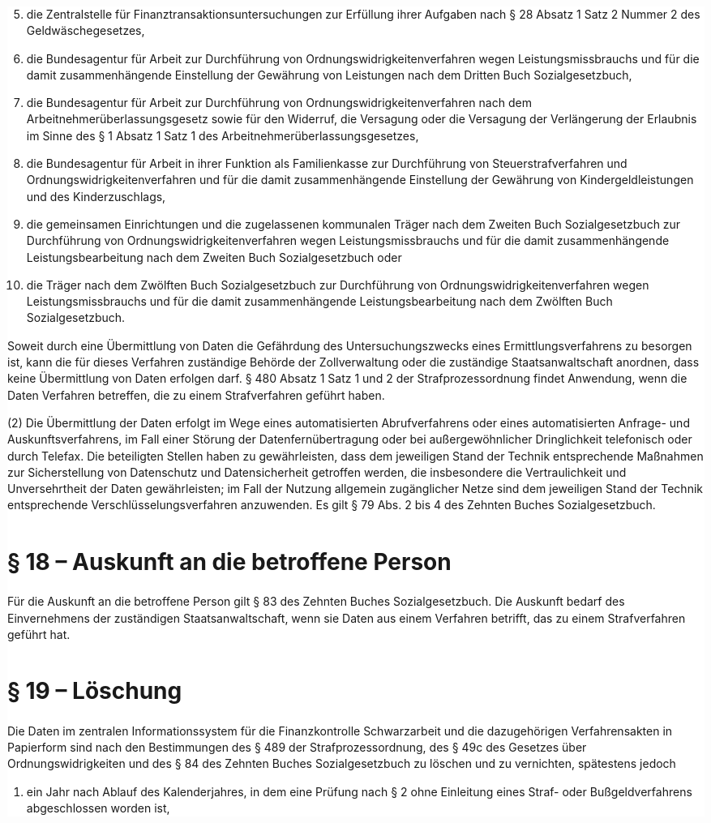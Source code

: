 5. die Zentralstelle für Finanztransaktionsuntersuchungen zur Erfüllung ihrer Aufgaben nach § 28 Absatz 1 Satz 2 Nummer 2 des Geldwäschegesetzes,

6. die Bundesagentur für Arbeit zur Durchführung von Ordnungswidrigkeitenverfahren wegen Leistungsmissbrauchs und für die damit zusammenhängende Einstellung der Gewährung von Leistungen nach dem Dritten Buch Sozialgesetzbuch,

7. die Bundesagentur für Arbeit zur Durchführung von Ordnungswidrigkeitenverfahren nach dem Arbeitnehmerüberlassungsgesetz sowie für den Widerruf, die Versagung oder die Versagung der Verlängerung der Erlaubnis im Sinne des § 1 Absatz 1 Satz 1 des Arbeitnehmerüberlassungsgesetzes,

8. die Bundesagentur für Arbeit in ihrer Funktion als Familienkasse zur Durchführung von Steuerstrafverfahren und Ordnungswidrigkeitenverfahren und für die damit zusammenhängende Einstellung der Gewährung von Kindergeldleistungen und des Kinderzuschlags,

9. die gemeinsamen Einrichtungen und die zugelassenen kommunalen Träger nach dem Zweiten Buch Sozialgesetzbuch zur Durchführung von Ordnungswidrigkeitenverfahren wegen Leistungsmissbrauchs und für die damit zusammenhängende Leistungsbearbeitung nach dem Zweiten Buch Sozialgesetzbuch oder

10. die Träger nach dem Zwölften Buch Sozialgesetzbuch zur Durchführung von Ordnungswidrigkeitenverfahren wegen Leistungsmissbrauchs und für die damit zusammenhängende Leistungsbearbeitung nach dem Zwölften Buch Sozialgesetzbuch.

Soweit durch eine Übermittlung von Daten die Gefährdung des Untersuchungszwecks eines Ermittlungsverfahrens zu besorgen ist, kann die für dieses Verfahren zuständige Behörde der Zollverwaltung oder die zuständige Staatsanwaltschaft anordnen, dass keine Übermittlung von Daten erfolgen darf. § 480 Absatz 1 Satz 1 und 2 der Strafprozessordnung findet Anwendung, wenn die Daten Verfahren betreffen, die zu einem Strafverfahren geführt haben.

(2) Die Übermittlung der Daten erfolgt im Wege eines automatisierten Abrufverfahrens oder eines automatisierten Anfrage- und Auskunftsverfahrens, im Fall einer Störung der Datenfernübertragung oder bei außergewöhnlicher Dringlichkeit telefonisch oder durch Telefax. Die beteiligten Stellen haben zu gewährleisten, dass dem jeweiligen Stand der Technik entsprechende Maßnahmen zur Sicherstellung von Datenschutz und Datensicherheit getroffen werden, die insbesondere die Vertraulichkeit und Unversehrtheit der Daten gewährleisten; im Fall der Nutzung allgemein zugänglicher Netze sind dem jeweiligen Stand der Technik entsprechende Verschlüsselungsverfahren anzuwenden. Es gilt § 79 Abs. 2 bis 4 des Zehnten Buches Sozialgesetzbuch.

# § 18 – Auskunft an die betroffene Person

Für die Auskunft an die betroffene Person gilt § 83 des Zehnten Buches Sozialgesetzbuch. Die Auskunft bedarf des Einvernehmens der zuständigen Staatsanwaltschaft, wenn sie Daten aus einem Verfahren betrifft, das zu einem Strafverfahren geführt hat.

# § 19 – Löschung

Die Daten im zentralen Informationssystem für die Finanzkontrolle Schwarzarbeit und die dazugehörigen Verfahrensakten in Papierform sind nach den Bestimmungen des § 489 der Strafprozessordnung, des § 49c des Gesetzes über Ordnungswidrigkeiten und des § 84 des Zehnten Buches Sozialgesetzbuch zu löschen und zu vernichten, spätestens jedoch

1. ein Jahr nach Ablauf des Kalenderjahres, in dem eine Prüfung nach § 2 ohne Einleitung eines Straf- oder Bußgeldverfahrens abgeschlossen worden ist,

